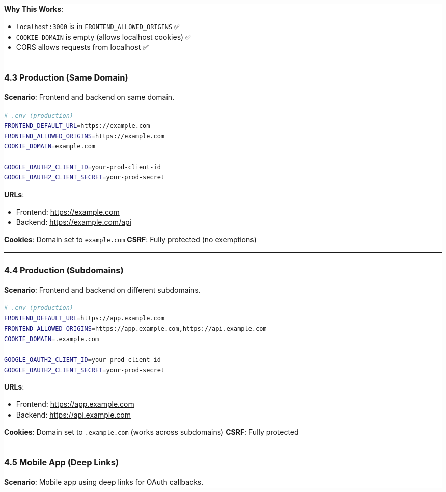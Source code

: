 **Why This Works**:
- `localhost:3000` is in `FRONTEND_ALLOWED_ORIGINS` ✅
- `COOKIE_DOMAIN` is empty (allows localhost cookies) ✅
- CORS allows requests from localhost ✅

---

### 4.3 Production (Same Domain)

**Scenario**: Frontend and backend on same domain.

```bash
# .env (production)
FRONTEND_DEFAULT_URL=https://example.com
FRONTEND_ALLOWED_ORIGINS=https://example.com
COOKIE_DOMAIN=example.com

GOOGLE_OAUTH2_CLIENT_ID=your-prod-client-id
GOOGLE_OAUTH2_CLIENT_SECRET=your-prod-secret
```

**URLs**:
- Frontend: https://example.com
- Backend: https://example.com/api

**Cookies**: Domain set to `example.com`
**CSRF**: Fully protected (no exemptions)

---

### 4.4 Production (Subdomains)

**Scenario**: Frontend and backend on different subdomains.

```bash
# .env (production)
FRONTEND_DEFAULT_URL=https://app.example.com
FRONTEND_ALLOWED_ORIGINS=https://app.example.com,https://api.example.com
COOKIE_DOMAIN=.example.com

GOOGLE_OAUTH2_CLIENT_ID=your-prod-client-id
GOOGLE_OAUTH2_CLIENT_SECRET=your-prod-secret
```

**URLs**:
- Frontend: https://app.example.com
- Backend: https://api.example.com

**Cookies**: Domain set to `.example.com` (works across subdomains)
**CSRF**: Fully protected

---

### 4.5 Mobile App (Deep Links)

**Scenario**: Mobile app using deep links for OAuth callbacks.
